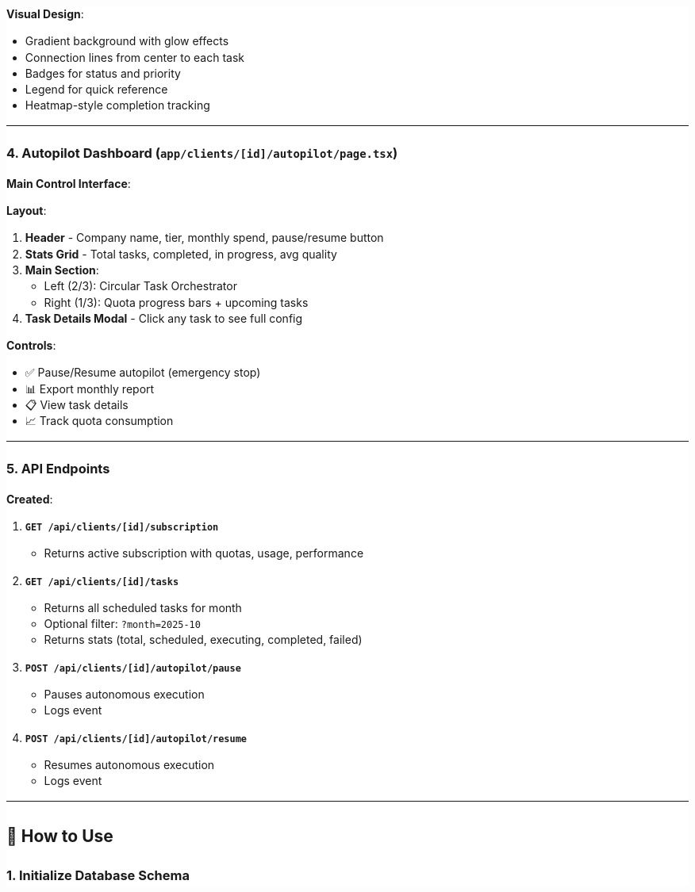 **Visual Design**:
- Gradient background with glow effects
- Connection lines from center to each task
- Badges for status and priority
- Legend for quick reference
- Heatmap-style completion tracking

---

### 4. Autopilot Dashboard (`app/clients/[id]/autopilot/page.tsx`)

**Main Control Interface**:

**Layout**:
1. **Header** - Company name, tier, monthly spend, pause/resume button
2. **Stats Grid** - Total tasks, completed, in progress, avg quality
3. **Main Section**:
   - Left (2/3): Circular Task Orchestrator
   - Right (1/3): Quota progress bars + upcoming tasks
4. **Task Details Modal** - Click any task to see full config

**Controls**:
- ✅ Pause/Resume autopilot (emergency stop)
- 📊 Export monthly report
- 📋 View task details
- 📈 Track quota consumption

---

### 5. API Endpoints

**Created**:

1. **`GET /api/clients/[id]/subscription`**
   - Returns active subscription with quotas, usage, performance

2. **`GET /api/clients/[id]/tasks`**
   - Returns all scheduled tasks for month
   - Optional filter: `?month=2025-10`
   - Returns stats (total, scheduled, executing, completed, failed)

3. **`POST /api/clients/[id]/autopilot/pause`**
   - Pauses autonomous execution
   - Logs event

4. **`POST /api/clients/[id]/autopilot/resume`**
   - Resumes autonomous execution
   - Logs event

---

## 🚀 How to Use

### 1. Initialize Database Schema
